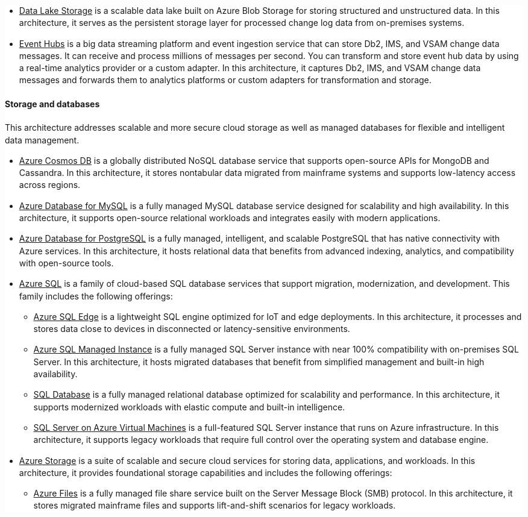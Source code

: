 - [Data Lake Storage](/azure/storage/blobs/data-lake-storage-introduction) is a scalable data lake built on Azure Blob Storage for storing structured and unstructured data. In this architecture, it serves as the persistent storage layer for processed change log data from on-premises systems.

- [Event Hubs](/azure/well-architected/service-guides/event-hubs) is a big data streaming platform and event ingestion service that can store Db2, IMS, and VSAM change data messages. It can receive and process millions of messages per second. You can transform and store event hub data by using a real-time analytics provider or a custom adapter. In this architecture, it captures Db2, IMS, and VSAM change data messages and forwards them to analytics platforms or custom adapters for transformation and storage.

#### Storage and databases

This architecture addresses scalable and more secure cloud storage as well as managed databases for flexible and intelligent data management.

- [Azure Cosmos DB](/azure/well-architected/service-guides/cosmos-db) is a globally distributed NoSQL database service that supports open-source APIs for MongoDB and Cassandra. In this architecture, it stores nontabular data migrated from mainframe systems and supports low-latency access across regions.

- [Azure Database for MySQL](/azure/well-architected/service-guides/azure-db-mysql-cost-optimization) is a fully managed MySQL database service designed for scalability and high availability. In this architecture, it supports open-source relational workloads and integrates easily with modern applications.

- [Azure Database for PostgreSQL](/azure/well-architected/service-guides/postgresql) is a fully managed, intelligent, and scalable PostgreSQL that has native connectivity with Azure services. In this architecture, it hosts relational data that benefits from advanced indexing, analytics, and compatibility with open-source tools.

- [Azure SQL](/azure/azure-sql/) is a family of cloud-based SQL database services that support migration, modernization, and development. This family includes the following offerings:

  - [Azure SQL Edge](/azure/azure-sql-edge/overview) is a lightweight SQL engine optimized for IoT and edge deployments. In this architecture, it processes and stores data close to devices in disconnected or latency-sensitive environments.

  - [Azure SQL Managed Instance](/azure/well-architected/service-guides/azure-sql-managed-instance/reliability) is a fully managed SQL Server instance with near 100% compatibility with on-premises SQL Server. In this architecture, it hosts migrated databases that benefit from simplified management and built-in high availability.
  
  - [SQL Database](/azure/well-architected/service-guides/azure-sql-database-well-architected-framework) is a fully managed relational database optimized for scalability and performance. In this architecture, it supports modernized workloads with elastic compute and built-in intelligence.

  - [SQL Server on Azure Virtual Machines](/azure/azure-sql/virtual-machines/windows/sql-server-on-azure-vm-iaas-what-is-overview) is a full-featured SQL Server instance that runs on Azure infrastructure. In this architecture, it supports legacy workloads that require full control over the operating system and database engine.

- [Azure Storage](/azure/well-architected/service-guides/storage-accounts/reliability) is a suite of scalable and secure cloud services for storing data, applications, and workloads. In this architecture, it provides foundational storage capabilities and includes the following offerings:

  - [Azure Files](/azure/well-architected/service-guides/azure-files) is a fully managed file share service built on the Server Message Block (SMB) protocol. In this architecture, it stores migrated mainframe files and supports lift-and-shift scenarios for legacy workloads.
